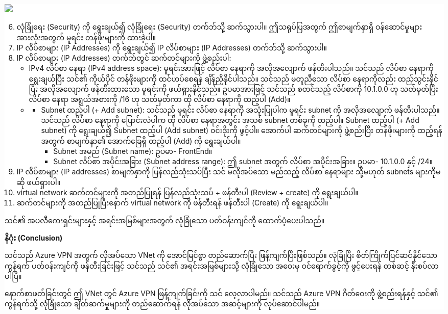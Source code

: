 <img src="https://d3c33hcgiwev3.cloudfront.net/imageAssetProxy.v1/Aw1tf2p0SU6Hj8YORyq-YQ_ba2cecc2c0a14b5881a63ed0cb4f64e1_image.png?expiry=1744156800000&hmac=dvygEOACziUdfNVkkgDEPtOl_qxLpU_uhJDkP3Ca9IQ">

6.  လုံခြုံရေး (Security) ကို ရွေးချယ်၍ လုံခြုံရေး (Security) တက်ဘ်သို့ ဆက်သွားပါ။ ဤသရုပ်ပြအတွက် ဤစာမျက်နှာရှိ ဝန်ဆောင်မှုများအားလုံးအတွက် မူရင်း တန်ဖိုးများကို ထားခဲ့ပါ။
7.  IP လိပ်စာများ (IP Addresses) ကို ရွေးချယ်၍ IP လိပ်စာများ (IP Addresses) တက်ဘ်သို့ ဆက်သွားပါ။
8.  IP လိပ်စာများ (IP Addresses) တက်ဘ်တွင် ဆက်တင်များကို ဖွဲ့စည်းပါ:
    - IPv4 လိပ်စာ နေရာ (IPv4 address space): မူရင်းအားဖြင့် လိပ်စာ နေရာကို အလိုအလျောက် ဖန်တီးပါသည်။ သင်သည် လိပ်စာ နေရာကို ရွေးချယ်ပြီး သင်၏ ကိုယ်ပိုင် တန်ဖိုးများကို ထင်ဟပ်စေရန် ချိန်ညှိနိုင်ပါသည်။ သင်သည် မတူညီသော လိပ်စာ နေရာကိုလည်း ထည့်သွင်းနိုင်ပြီး အလိုအလျောက် ဖန်တီးထားသော မူရင်းကို ဖယ်ရှားနိုင်သည်။ ဥပမာအားဖြင့် သင်သည် စတင်သည့် လိပ်စာကို 10.1.0.0 ဟု သတ်မှတ်ပြီး လိပ်စာ နေရာ အရွယ်အစားကို /16 ဟု သတ်မှတ်ကာ ထို လိပ်စာ နေရာကို ထည့်ပါ (Add)။
    - - Subnet ထည့်ပါ (+ Add subnet): သင်သည် မူရင်း လိပ်စာ နေရာကို အသုံးပြုပါက မူရင်း subnet ကို အလိုအလျောက် ဖန်တီးပါသည်။ သင်သည် လိပ်စာ နေရာကို ပြောင်းလဲပါက ထို လိပ်စာ နေရာအတွင်း အသစ် subnet တစ်ခုကို ထည့်ပါ။ Subnet ထည့်ပါ (+ Add subnet) ကို ရွေးချယ်၍ Subnet ထည့်ပါ (Add subnet) ဝင်းဒိုးကို ဖွင့်ပါ။ အောက်ပါ ဆက်တင်များကို ဖွဲ့စည်းပြီး တန်ဖိုးများကို ထည့်ရန်အတွက် စာမျက်နှာ၏ အောက်ခြေရှိ ထည့်ပါ (Add) ကို ရွေးချယ်ပါ။
        - Subnet အမည် (Subnet name): ဥပမာ- FrontEnd။
        - Subnet လိပ်စာ အပိုင်းအခြား (Subnet address range): ဤ subnet အတွက် လိပ်စာ အပိုင်းအခြား။ ဥပမာ- 10.1.0.0 နှင့် /24။
9.  IP လိပ်စာများ (IP addresses) စာမျက်နှာကို ပြန်လည်သုံးသပ်ပြီး သင် မလိုအပ်သော မည်သည့် လိပ်စာ နေရာများ သို့မဟုတ် subnets များကိုမဆို ဖယ်ရှားပါ။
10. virtual network ဆက်တင်များကို အတည်ပြုရန် ပြန်လည်သုံးသပ် + ဖန်တီးပါ (Review + create) ကို ရွေးချယ်ပါ။
11. ဆက်တင်များကို အတည်ပြုပြီးနောက် virtual network ကို ဖန်တီးရန် ဖန်တီးပါ (Create) ကို ရွေးချယ်ပါ။

သင်၏ အပလီကေးရှင်းများနှင့် အရင်းအမြစ်များအတွက် လုံခြုံသော ပတ်ဝန်းကျင်ကို ထောက်ပံ့ပေးပါသည်။

<video width=100% height=100% controls>
  <source src="https://d3c33hcgiwev3.cloudfront.net/MQw5h9uRQOy2fcLzaVQIrQ_b4fdc8f527b34276a829400000f22ee1_C6M2L3-Item-06--Creating-the-VNet_V3.mp4?Expires=1744156800&Signature=NOEH0HtkVIbz-aqCd9PmyU8QtbO-6NyFoP~7T1MzKA3RjwKOmjoPTVky097PbEsPYJmGskroDEOZj07LfN~x112T5K~j7g~dRQrbOD7yobidNfDm3k97j9zxvo-ezYHRPB4g6tmpMDrdLa1ku-Qrl0JiNfm6iY43bH97kPRQjcs_&Key-Pair-Id=APKAJLTNE6QMUY6HBC5A" type="video/mp4">
</video>

**နိဂုံး (Conclusion)**

သင်သည် Azure VPN အတွက် လိုအပ်သော VNet ကို အောင်မြင်စွာ တည်ဆောက်ပြီး ဖြန့်ကျက်ပြီးဖြစ်သည်။ လုံခြုံပြီး စိတ်ကြိုက်ပြင်ဆင်နိုင်သော ကွန်ရက် ပတ်ဝန်းကျင်ကို ဖန်တီးခြင်းဖြင့် သင်သည် သင်၏ အရင်းအမြစ်များသို့ လုံခြုံသော အဝေးမှ ဝင်ရောက်ခွင့်ကို ဖွင့်ပေးရန် တစ်ဆင့် နီးစပ်လာပါပြီ။

နောက်စာဖတ်ခြင်းတွင် ဤ VNet တွင် Azure VPN ဖြန့်ကျက်ခြင်းကို သင် လေ့လာပါမည်။ သင်သည် Azure VPN ဂိတ်ဝေးကို ဖွဲ့စည်းရန်နှင့် သင်၏ ကွန်ရက်သို့ လုံခြုံသော ချိတ်ဆက်မှုများကို တည်ဆောက်ရန် လိုအပ်သော အဆင့်များကို လုပ်ဆောင်ပါမည်။
